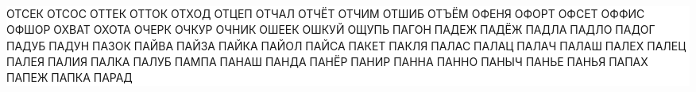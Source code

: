 ОТСЕК
ОТСОС
ОТТЕК
ОТТОК
ОТХОД
ОТЦЕП
ОТЧАЛ
ОТЧЁТ
ОТЧИМ
ОТШИБ
ОТЪЁМ
ОФЕНЯ
ОФОРТ
ОФСЕТ
ОФФИС
ОФШОР
ОХВАТ
ОХОТА
ОЧЕРК
ОЧКУР
ОЧНИК
ОШЕЕК
ОШКУЙ
ОЩУПЬ
ПАГОН
ПАДЕЖ
ПАДЁЖ
ПАДЛА
ПАДЛО
ПАДОГ
ПАДУБ
ПАДУН
ПАЗОК
ПАЙВА
ПАЙЗА
ПАЙКА
ПАЙОЛ
ПАЙСА
ПАКЕТ
ПАКЛЯ
ПАЛАС
ПАЛАЦ
ПАЛАЧ
ПАЛАШ
ПАЛЕХ
ПАЛЕЦ
ПАЛЕЯ
ПАЛИЯ
ПАЛКА
ПАЛУБ
ПАМПА
ПАНАШ
ПАНДА
ПАНЁР
ПАНИР
ПАННА
ПАННО
ПАНЫЧ
ПАНЬЕ
ПАНЬЯ
ПАПАХ
ПАПЕЖ
ПАПКА
ПАРАД